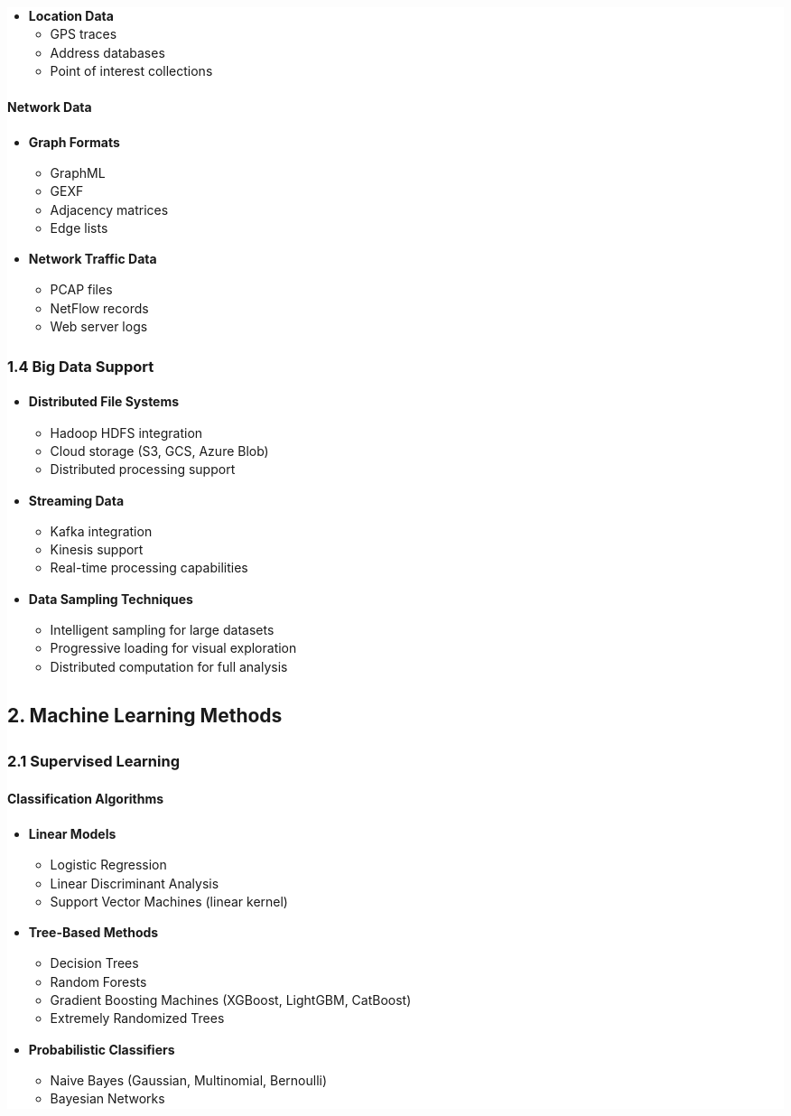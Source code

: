 - **Location Data**
  - GPS traces
  - Address databases
  - Point of interest collections

#### Network Data
- **Graph Formats**
  - GraphML
  - GEXF
  - Adjacency matrices
  - Edge lists

- **Network Traffic Data**
  - PCAP files
  - NetFlow records
  - Web server logs

### 1.4 Big Data Support

- **Distributed File Systems**
  - Hadoop HDFS integration
  - Cloud storage (S3, GCS, Azure Blob)
  - Distributed processing support

- **Streaming Data**
  - Kafka integration
  - Kinesis support
  - Real-time processing capabilities

- **Data Sampling Techniques**
  - Intelligent sampling for large datasets
  - Progressive loading for visual exploration
  - Distributed computation for full analysis

## 2. Machine Learning Methods

### 2.1 Supervised Learning

#### Classification Algorithms
- **Linear Models**
  - Logistic Regression
  - Linear Discriminant Analysis
  - Support Vector Machines (linear kernel)

- **Tree-Based Methods**
  - Decision Trees
  - Random Forests
  - Gradient Boosting Machines (XGBoost, LightGBM, CatBoost)
  - Extremely Randomized Trees

- **Probabilistic Classifiers**
  - Naive Bayes (Gaussian, Multinomial, Bernoulli)
  - Bayesian Networks
